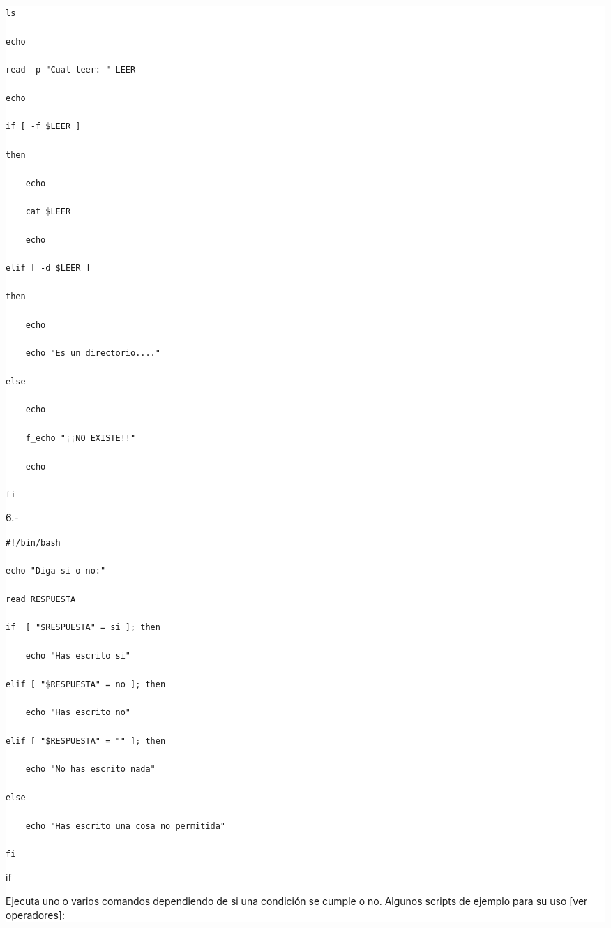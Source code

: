 	ls

	echo

	read -p "Cual leer: " LEER

	echo

	if [ -f $LEER ]

	then

		echo

		cat $LEER

		echo

	elif [ -d $LEER ]

	then

		echo

		echo "Es un directorio...."

	else

		echo

		f_echo "¡¡NO EXISTE!!"

		echo

	fi

6.-

	#!/bin/bash 

	echo "Diga si o no:"

	read RESPUESTA 

	if  [ "$RESPUESTA" = si ]; then 

		echo "Has escrito si" 

	elif [ "$RESPUESTA" = no ]; then 

		echo "Has escrito no" 

	elif [ "$RESPUESTA" = "" ]; then 

		echo "No has escrito nada" 

	else 

		echo "Has escrito una cosa no permitida" 

	fi 

if

Ejecuta uno o varios comandos dependiendo de si una condición se cumple o no. Algunos scripts de ejemplo para su uso [ver operadores]:
